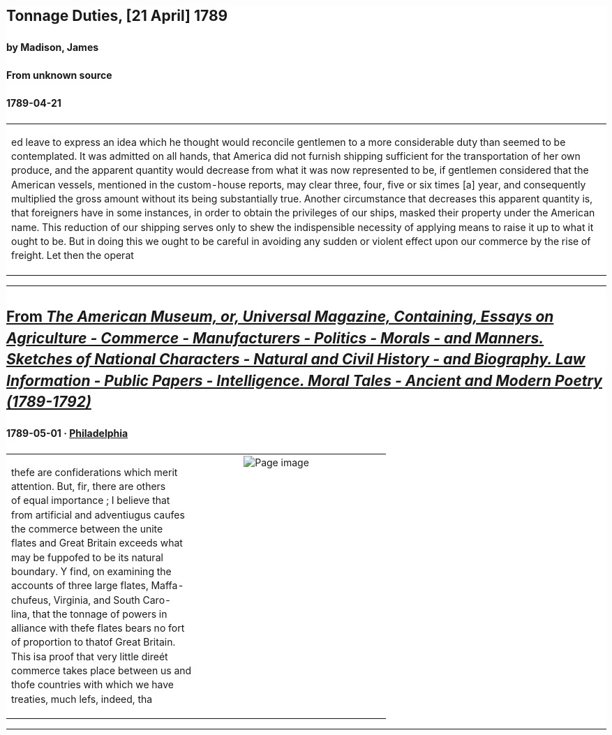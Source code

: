 
## Tonnage Duties, [21 April] 1789

#### by Madison, James

#### From unknown source

#### 1789-04-21

<table style="width: 100%;"><tr><td style="width: 50%">

ed leave to express an idea which he thought would reconcile gentlemen to a more considerable duty than seemed to be contemplated. It was admitted on all hands, that America did not furnish shipping sufficient for the transportation of her own produce, and the apparent quantity would decrease from what it was now represented to be, if gentlemen considered that the American vessels, mentioned in the custom-house reports, may clear three, four, five or six times [a] year, and consequently multiplied the gross amount without its being substantially true. Another circumstance that decreases this apparent quantity is, that foreigners have in some instances, in order to obtain the privileges of our ships, masked their property under the American name. This reduction of our shipping serves only to shew the indispensible necessity of applying means to raise it up to what it ought to be. But in doing this we ought to be careful in avoiding any sudden or violent effect upon our commerce by the rise of freight. Let then the operat
</td></tr></table>

---

## [From _The American Museum, or, Universal Magazine, Containing, Essays on Agriculture - Commerce - Manufacturers - Politics - Morals - and Manners. Sketches of National Characters - Natural and Civil History - and Biography. Law Information - Public Papers - Intelligence. Moral Tales - Ancient and Modern Poetry (1789-1792)_](https://archive.org/details/sim_american-museum-or-universal-magazine_1789-05_5_5/page/n82/mode/1up?view=theater)

#### 1789-05-01 &middot; [Philadelphia](http://dbpedia.org/resource/Philadelphia)

<table style="width: 100%;"><tr><td style="width: 50%">

  
thefe are confiderations which merit  
attention. But, fir, there are others  
of equal importance ; I believe that  
from artificial and adventiugus caufes  
the commerce between the unite  
flates and Great Britain exceeds what  
may be fuppofed to be its natural  
boundary. Y find, on examining the  
accounts of three large flates, Maffa-  
chufeus, Virginia, and South Caro-  
lina, that the tonnage of powers in  
alliance with thefe flates bears no fort  
of proportion to thatof Great Britain.  
This isa proof that very little direét  
commerce takes place between us and  
thofe countries with which we have  
treaties, much lefs, indeed, tha
</td><td style="width: 50%; max-height: 75%; margin: auto; display: block;">
<img alt="Page image" src="https://iiif.archive.org/image/iiif/2/sim_american-museum-or-universal-magazine_1789-05_5_5%2Fsim_american-museum-or-universal-magazine_1789-05_5_5_jp2.zip%2Fsim_american-museum-or-universal-magazine_1789-05_5_5_jp2%2Fsim_american-museum-or-universal-magazine_1789-05_5_5_0082.jp2/pct:9.571678321678322,32.64705882352941,33.82867132867133,21.44607843137255/,600/0/default.jpg"/>
</td>
</tr></table>

---